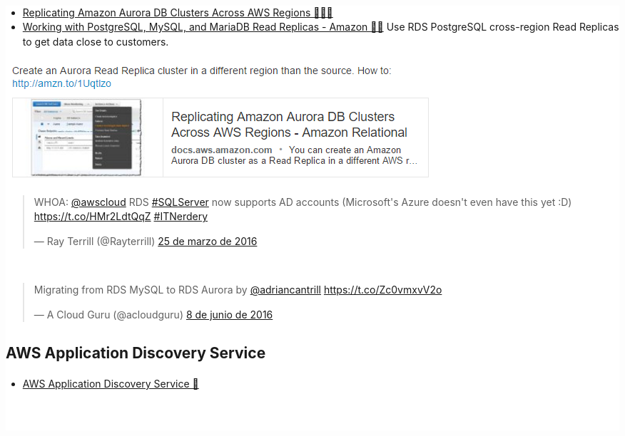 - [Replicating Amazon Aurora DB Clusters Across AWS Regions 🌟🌟🌟](http://docs.aws.amazon.com/AmazonRDS/latest/UserGuide/Aurora.Replication.CrossRegion.html)
- [Working with PostgreSQL, MySQL, and MariaDB Read Replicas - Amazon 🌟🌟](http://docs.aws.amazon.com/AmazonRDS/latest/UserGuide/USER_ReadRepl.html) Use RDS PostgreSQL cross-region Read Replicas to get data close to customers. 

[![Replicating_AuroraDB_Clusters_Across_AWS_Regions](images/Replicating_AuroraDB_Clusters_Across_AWS_Regions.png)](http://docs.aws.amazon.com/AmazonRDS/latest/UserGuide/Aurora.Replication.CrossRegion.html)

<blockquote class="twitter-tweet tw-align-center" data-lang="es"><p lang="en" dir="ltr">WHOA: <a href="https://twitter.com/awscloud">@awscloud</a> RDS <a href="https://twitter.com/hashtag/SQLServer?src=hash">#SQLServer</a> now supports AD accounts (Microsoft&#39;s Azure doesn&#39;t even have this yet :D) <a href="https://t.co/HMr2LdtQqZ">https://t.co/HMr2LdtQqZ</a> <a href="https://twitter.com/hashtag/ITNerdery?src=hash">#ITNerdery</a></p>&mdash; Ray Terrill (@Rayterrill) <a href="https://twitter.com/Rayterrill/status/713487240228442113">25 de marzo de 2016</a></blockquote><script async src="//platform.twitter.com/widgets.js" charset="utf-8"></script>

<div class="container">
<iframe width="560" height="315" src="https://www.youtube.com/embed/W5qfS_Fli2Y?rel=0" frameborder="0" allowfullscreen class="video"></iframe>
</div>
<br/>

<blockquote class="twitter-tweet tw-align-center" data-lang="es"><p lang="en" dir="ltr">Migrating from RDS MySQL to RDS Aurora by <a href="https://twitter.com/adriancantrill">@adriancantrill</a> <a href="https://t.co/Zc0vmxvV2o">https://t.co/Zc0vmxvV2o</a></p>&mdash; A Cloud Guru (@acloudguru) <a href="https://twitter.com/acloudguru/status/740479556386226176">8 de junio de 2016</a></blockquote>
<script async src="//platform.twitter.com/widgets.js" charset="utf-8"></script>

## AWS Application Discovery Service
- [AWS Application Discovery Service 🌟](http://docs.aws.amazon.com/application-discovery/latest/userguide/what-is-appdiscovery.html)

<div class="container">
<iframe width="560" height="315" src="https://www.youtube.com/embed/TYiqPrCA4fc?rel=0" frameborder="0" allowfullscreen class="video"></iframe>
</div>
<br/>

<div class="container">
<iframe width="560" height="315" src="https://www.youtube.com/embed/Q6EJE3ndOqI?rel=0" frameborder="0" allowfullscreen class="video"></iframe>
</div>
<br/>
